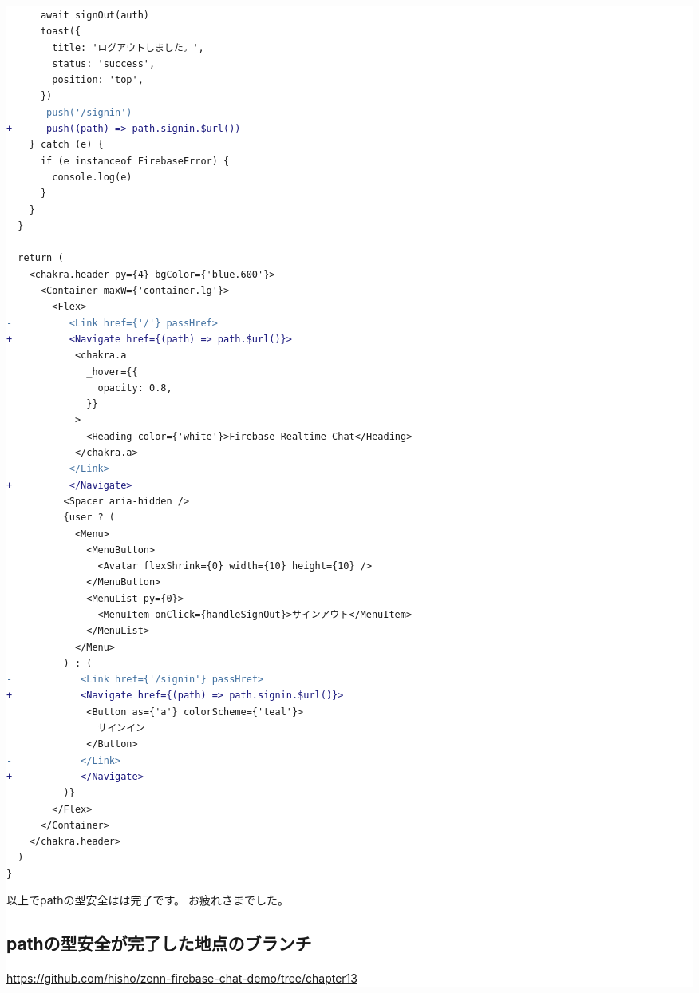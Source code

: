 ```diff tsx:src/component/Header/Header.tsx
      await signOut(auth)
      toast({
        title: 'ログアウトしました。',
        status: 'success',
        position: 'top',
      })
-      push('/signin')
+      push((path) => path.signin.$url())
    } catch (e) {
      if (e instanceof FirebaseError) {
        console.log(e)
      }
    }
  }

  return (
    <chakra.header py={4} bgColor={'blue.600'}>
      <Container maxW={'container.lg'}>
        <Flex>
-          <Link href={'/'} passHref>
+          <Navigate href={(path) => path.$url()}>
            <chakra.a
              _hover={{
                opacity: 0.8,
              }}
            >
              <Heading color={'white'}>Firebase Realtime Chat</Heading>
            </chakra.a>
-          </Link>
+          </Navigate>
          <Spacer aria-hidden />
          {user ? (
            <Menu>
              <MenuButton>
                <Avatar flexShrink={0} width={10} height={10} />
              </MenuButton>
              <MenuList py={0}>
                <MenuItem onClick={handleSignOut}>サインアウト</MenuItem>
              </MenuList>
            </Menu>
          ) : (
-            <Link href={'/signin'} passHref>
+            <Navigate href={(path) => path.signin.$url()}>
              <Button as={'a'} colorScheme={'teal'}>
                サインイン
              </Button>
-            </Link>
+            </Navigate>
          )}
        </Flex>
      </Container>
    </chakra.header>
  )
}
```


以上でpathの型安全はは完了です。
お疲れさまでした。


## pathの型安全が完了した地点のブランチ
https://github.com/hisho/zenn-firebase-chat-demo/tree/chapter13